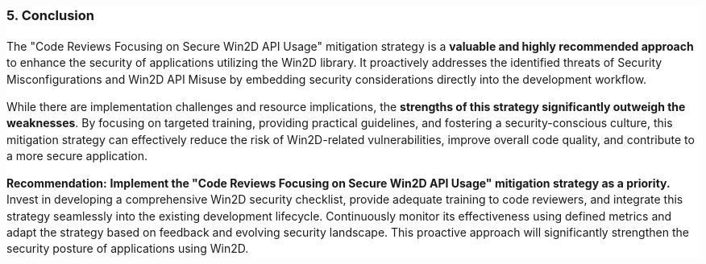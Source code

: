 ### 5. Conclusion

The "Code Reviews Focusing on Secure Win2D API Usage" mitigation strategy is a **valuable and highly recommended approach** to enhance the security of applications utilizing the Win2D library. It proactively addresses the identified threats of Security Misconfigurations and Win2D API Misuse by embedding security considerations directly into the development workflow.

While there are implementation challenges and resource implications, the **strengths of this strategy significantly outweigh the weaknesses**. By focusing on targeted training, providing practical guidelines, and fostering a security-conscious culture, this mitigation strategy can effectively reduce the risk of Win2D-related vulnerabilities, improve overall code quality, and contribute to a more secure application.

**Recommendation:**  **Implement the "Code Reviews Focusing on Secure Win2D API Usage" mitigation strategy as a priority.** Invest in developing a comprehensive Win2D security checklist, provide adequate training to code reviewers, and integrate this strategy seamlessly into the existing development lifecycle. Continuously monitor its effectiveness using defined metrics and adapt the strategy based on feedback and evolving security landscape. This proactive approach will significantly strengthen the security posture of applications using Win2D.